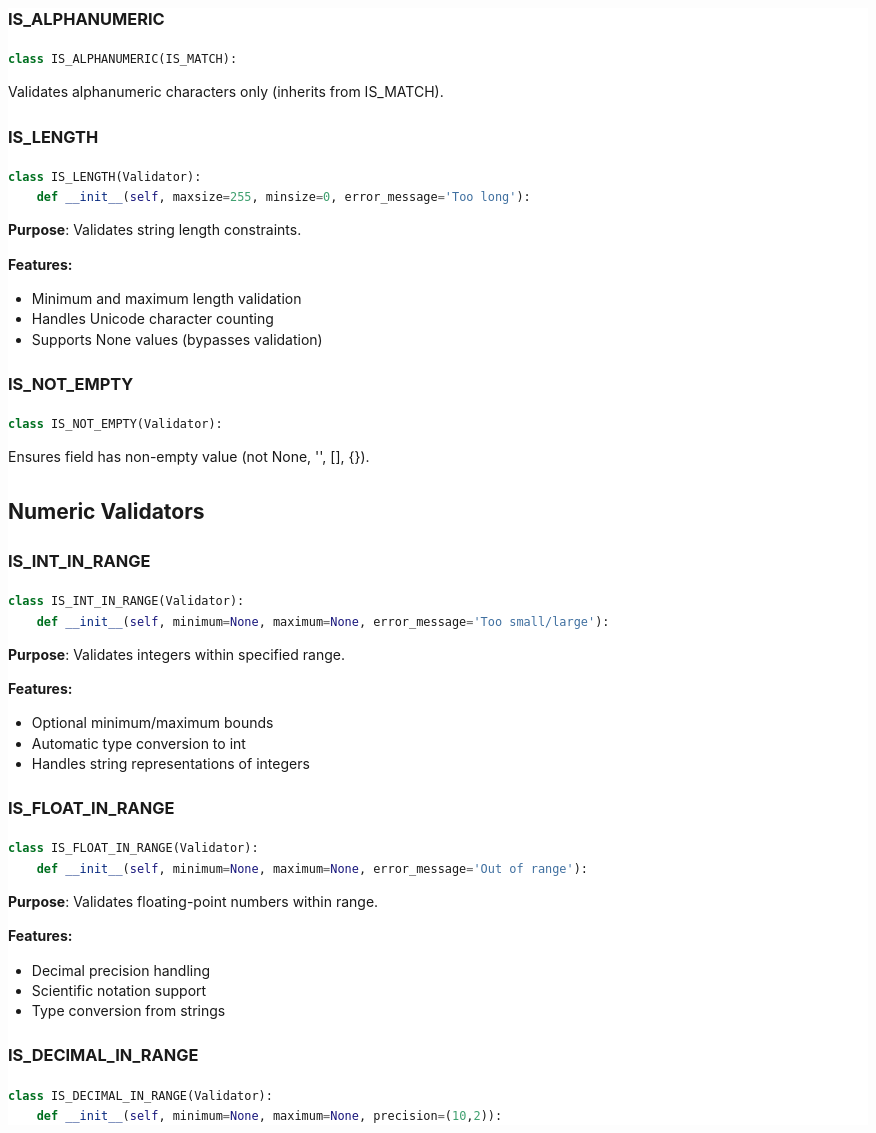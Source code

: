 ### IS_ALPHANUMERIC
```python
class IS_ALPHANUMERIC(IS_MATCH):
```
Validates alphanumeric characters only (inherits from IS_MATCH).

### IS_LENGTH
```python
class IS_LENGTH(Validator):
    def __init__(self, maxsize=255, minsize=0, error_message='Too long'):
```

**Purpose**: Validates string length constraints.

**Features:**
- Minimum and maximum length validation
- Handles Unicode character counting
- Supports None values (bypasses validation)

### IS_NOT_EMPTY
```python
class IS_NOT_EMPTY(Validator):
```
Ensures field has non-empty value (not None, '', [], {}).

## Numeric Validators

### IS_INT_IN_RANGE
```python
class IS_INT_IN_RANGE(Validator):
    def __init__(self, minimum=None, maximum=None, error_message='Too small/large'):
```

**Purpose**: Validates integers within specified range.

**Features:**
- Optional minimum/maximum bounds
- Automatic type conversion to int
- Handles string representations of integers

### IS_FLOAT_IN_RANGE
```python
class IS_FLOAT_IN_RANGE(Validator):
    def __init__(self, minimum=None, maximum=None, error_message='Out of range'):
```

**Purpose**: Validates floating-point numbers within range.

**Features:**
- Decimal precision handling
- Scientific notation support
- Type conversion from strings

### IS_DECIMAL_IN_RANGE
```python
class IS_DECIMAL_IN_RANGE(Validator):
    def __init__(self, minimum=None, maximum=None, precision=(10,2)):
```
